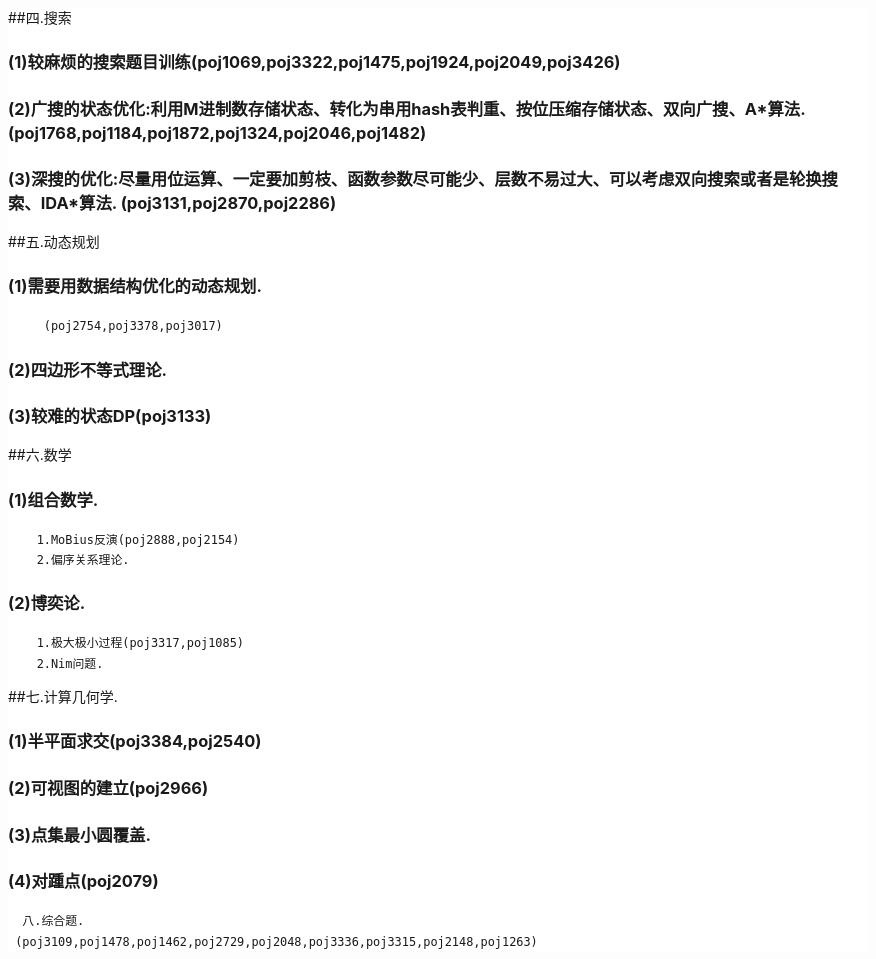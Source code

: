 ##四.搜索  
### (1)较麻烦的搜索题目训练(poj1069,poj3322,poj1475,poj1924,poj2049,poj3426)
### (2)广搜的状态优化:利用M进制数存储状态、转化为串用hash表判重、按位压缩存储状态、双向广搜、A*算法. (poj1768,poj1184,poj1872,poj1324,poj2046,poj1482)
### (3)深搜的优化:尽量用位运算、一定要加剪枝、函数参数尽可能少、层数不易过大、可以考虑双向搜索或者是轮换搜索、IDA*算法. (poj3131,poj2870,poj2286)

##五.动态规划  
### (1)需要用数据结构优化的动态规划.
    	 (poj2754,poj3378,poj3017)
### (2)四边形不等式理论.
### (3)较难的状态DP(poj3133)

##六.数学  
### (1)组合数学.
        1.MoBius反演(poj2888,poj2154)
        2.偏序关系理论.
### (2)博奕论.
        1.极大极小过程(poj3317,poj1085)
        2.Nim问题.

##七.计算几何学.  
### (1)半平面求交(poj3384,poj2540)
### (2)可视图的建立(poj2966)
### (3)点集最小圆覆盖.
### (4)对踵点(poj2079)
      八.综合题.
 	 (poj3109,poj1478,poj1462,poj2729,poj2048,poj3336,poj3315,poj2148,poj1263)




